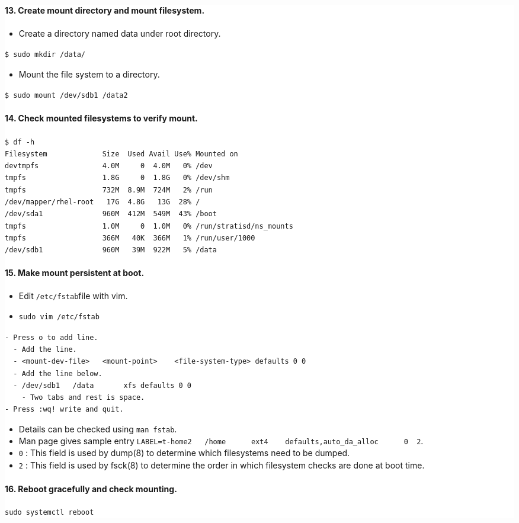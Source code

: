 #### 13. Create mount directory and mount filesystem.

* Create a directory named data under root directory.

```
$ sudo mkdir /data/
```

* Mount the file system to a directory.


```
$ sudo mount /dev/sdb1 /data2
```

#### 14. Check mounted filesystems to verify mount.

```
$ df -h
Filesystem             Size  Used Avail Use% Mounted on
devtmpfs               4.0M     0  4.0M   0% /dev
tmpfs                  1.8G     0  1.8G   0% /dev/shm
tmpfs                  732M  8.9M  724M   2% /run
/dev/mapper/rhel-root   17G  4.8G   13G  28% /
/dev/sda1              960M  412M  549M  43% /boot
tmpfs                  1.0M     0  1.0M   0% /run/stratisd/ns_mounts
tmpfs                  366M   40K  366M   1% /run/user/1000
/dev/sdb1              960M   39M  922M   5% /data
```

#### 15. Make mount persistent at boot.

* Edit `/etc/fstab`file with vim.

* `sudo vim /etc/fstab`
  
```
- Press o to add line.
  - Add the line.
  - <mount-dev-file>   <mount-point>    <file-system-type> defaults 0 0
  - Add the line below.
  - /dev/sdb1   /data       xfs defaults 0 0
    - Two tabs and rest is space.
- Press :wq! write and quit.
```

* Details can be checked using `man fstab`.
* Man page gives sample entry `LABEL=t-home2   /home      ext4    defaults,auto_da_alloc      0  2`.
* `0` : This field is used by dump(8) to determine which filesystems need to be dumped.
* `2` : This field is used by fsck(8) to determine the order in which filesystem checks are done at boot time.

#### 16. Reboot gracefully and check mounting.

```
sudo systemctl reboot
```
